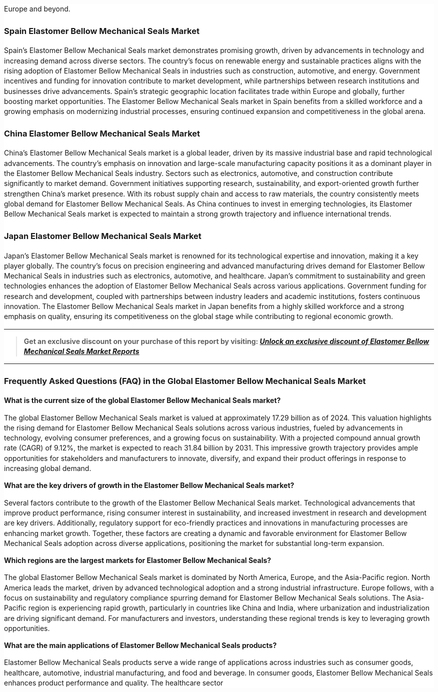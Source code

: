 Europe and beyond.</p><h3>Spain Elastomer Bellow Mechanical Seals Market</h3><p>Spain&rsquo;s Elastomer Bellow Mechanical Seals market demonstrates promising growth, driven by advancements in technology and increasing demand across diverse sectors. The country&rsquo;s focus on renewable energy and sustainable practices aligns with the rising adoption of Elastomer Bellow Mechanical Seals in industries such as construction, automotive, and energy. Government incentives and funding for innovation contribute to market development, while partnerships between research institutions and businesses drive advancements. Spain&rsquo;s strategic geographic location facilitates trade within Europe and globally, further boosting market opportunities. The Elastomer Bellow Mechanical Seals market in Spain benefits from a skilled workforce and a growing emphasis on modernizing industrial processes, ensuring continued expansion and competitiveness in the global arena.</p><h3>China Elastomer Bellow Mechanical Seals Market</h3><p>China&rsquo;s Elastomer Bellow Mechanical Seals market is a global leader, driven by its massive industrial base and rapid technological advancements. The country&rsquo;s emphasis on innovation and large-scale manufacturing capacity positions it as a dominant player in the Elastomer Bellow Mechanical Seals industry. Sectors such as electronics, automotive, and construction contribute significantly to market demand. Government initiatives supporting research, sustainability, and export-oriented growth further strengthen China&rsquo;s market presence. With its robust supply chain and access to raw materials, the country consistently meets global demand for Elastomer Bellow Mechanical Seals. As China continues to invest in emerging technologies, its Elastomer Bellow Mechanical Seals market is expected to maintain a strong growth trajectory and influence international trends.</p><h3>Japan Elastomer Bellow Mechanical Seals Market</h3><p>Japan&rsquo;s Elastomer Bellow Mechanical Seals market is renowned for its technological expertise and innovation, making it a key player globally. The country&rsquo;s focus on precision engineering and advanced manufacturing drives demand for Elastomer Bellow Mechanical Seals in industries such as electronics, automotive, and healthcare. Japan&rsquo;s commitment to sustainability and green technologies enhances the adoption of Elastomer Bellow Mechanical Seals across various applications. Government funding for research and development, coupled with partnerships between industry leaders and academic institutions, fosters continuous innovation. The Elastomer Bellow Mechanical Seals market in Japan benefits from a highly skilled workforce and a strong emphasis on quality, ensuring its competitiveness on the global stage while contributing to regional economic growth.</p><hr /><blockquote><p><strong>Get an exclusive discount on your purchase of this report by visiting: <em><a href="://marketresearchpulse.com/ask-for-discount/49984?utm_source=Github&amp;utm_medium=019">Unlock an exclusive discount of Elastomer Bellow Mechanical Seals Market Reports</a></em>&nbsp;</strong></p></blockquote><hr /><h3>Frequently Asked Questions (FAQ) in the Global Elastomer Bellow Mechanical Seals Market</h3><p><strong>What is the current size of the global Elastomer Bellow Mechanical Seals market?</strong></p><p>The global Elastomer Bellow Mechanical Seals market is valued at approximately 17.29 billion as of 2024. This valuation highlights the rising demand for Elastomer Bellow Mechanical Seals solutions across various industries, fueled by advancements in technology, evolving consumer preferences, and a growing focus on sustainability. With a projected compound annual growth rate (CAGR) of 9.12%, the market is expected to reach 31.84 billion by 2031. This impressive growth trajectory provides ample opportunities for stakeholders and manufacturers to innovate, diversify, and expand their product offerings in response to increasing global demand.</p><p><strong>What are the key drivers of growth in the Elastomer Bellow Mechanical Seals market?</strong></p><p>Several factors contribute to the growth of the Elastomer Bellow Mechanical Seals market. Technological advancements that improve product performance, rising consumer interest in sustainability, and increased investment in research and development are key drivers. Additionally, regulatory support for eco-friendly practices and innovations in manufacturing processes are enhancing market growth. Together, these factors are creating a dynamic and favorable environment for Elastomer Bellow Mechanical Seals adoption across diverse applications, positioning the market for substantial long-term expansion.</p><p><strong>Which regions are the largest markets for Elastomer Bellow Mechanical Seals?</strong></p><p>The global Elastomer Bellow Mechanical Seals market is dominated by North America, Europe, and the Asia-Pacific region. North America leads the market, driven by advanced technological adoption and a strong industrial infrastructure. Europe follows, with a focus on sustainability and regulatory compliance spurring demand for Elastomer Bellow Mechanical Seals solutions. The Asia-Pacific region is experiencing rapid growth, particularly in countries like China and India, where urbanization and industrialization are driving significant demand. For manufacturers and investors, understanding these regional trends is key to leveraging growth opportunities.</p><p><strong>What are the main applications of Elastomer Bellow Mechanical Seals products?</strong></p><p>Elastomer Bellow Mechanical Seals products serve a wide range of applications across industries such as consumer goods, healthcare, automotive, industrial manufacturing, and food and beverage. In consumer goods, Elastomer Bellow Mechanical Seals enhances product performance and quality. The healthcare sector
